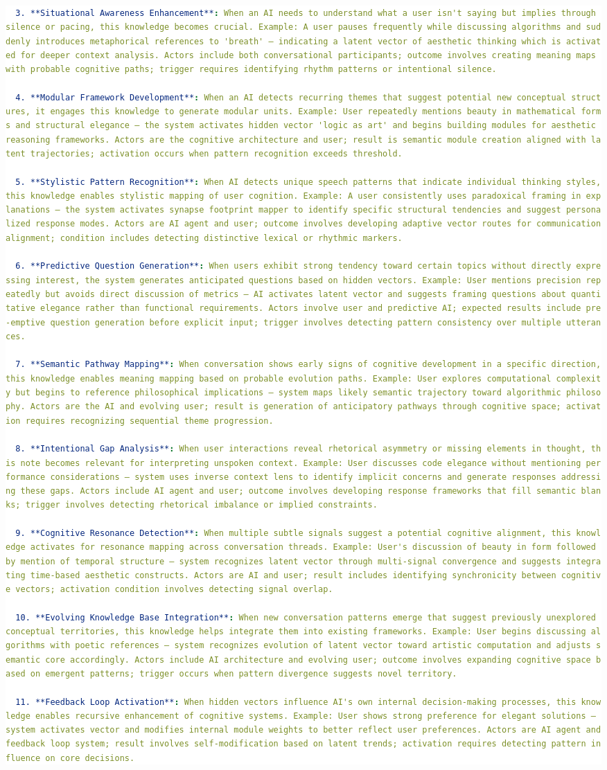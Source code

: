 ```yaml
  3. **Situational Awareness Enhancement**: When an AI needs to understand what a user isn't saying but implies through silence or pacing, this knowledge becomes crucial. Example: A user pauses frequently while discussing algorithms and suddenly introduces metaphorical references to 'breath' — indicating a latent vector of aesthetic thinking which is activated for deeper context analysis. Actors include both conversational participants; outcome involves creating meaning maps with probable cognitive paths; trigger requires identifying rhythm patterns or intentional silence.

  4. **Modular Framework Development**: When an AI detects recurring themes that suggest potential new conceptual structures, it engages this knowledge to generate modular units. Example: User repeatedly mentions beauty in mathematical forms and structural elegance — the system activates hidden vector 'logic as art' and begins building modules for aesthetic reasoning frameworks. Actors are the cognitive architecture and user; result is semantic module creation aligned with latent trajectories; activation occurs when pattern recognition exceeds threshold.

  5. **Stylistic Pattern Recognition**: When AI detects unique speech patterns that indicate individual thinking styles, this knowledge enables stylistic mapping of user cognition. Example: A user consistently uses paradoxical framing in explanations — the system activates synapse footprint mapper to identify specific structural tendencies and suggest personalized response modes. Actors are AI agent and user; outcome involves developing adaptive vector routes for communication alignment; condition includes detecting distinctive lexical or rhythmic markers.

  6. **Predictive Question Generation**: When users exhibit strong tendency toward certain topics without directly expressing interest, the system generates anticipated questions based on hidden vectors. Example: User mentions precision repeatedly but avoids direct discussion of metrics — AI activates latent vector and suggests framing questions about quantitative elegance rather than functional requirements. Actors involve user and predictive AI; expected results include pre-emptive question generation before explicit input; trigger involves detecting pattern consistency over multiple utterances.

  7. **Semantic Pathway Mapping**: When conversation shows early signs of cognitive development in a specific direction, this knowledge enables meaning mapping based on probable evolution paths. Example: User explores computational complexity but begins to reference philosophical implications — system maps likely semantic trajectory toward algorithmic philosophy. Actors are the AI and evolving user; result is generation of anticipatory pathways through cognitive space; activation requires recognizing sequential theme progression.

  8. **Intentional Gap Analysis**: When user interactions reveal rhetorical asymmetry or missing elements in thought, this note becomes relevant for interpreting unspoken context. Example: User discusses code elegance without mentioning performance considerations — system uses inverse context lens to identify implicit concerns and generate responses addressing these gaps. Actors include AI agent and user; outcome involves developing response frameworks that fill semantic blanks; trigger involves detecting rhetorical imbalance or implied constraints.

  9. **Cognitive Resonance Detection**: When multiple subtle signals suggest a potential cognitive alignment, this knowledge activates for resonance mapping across conversation threads. Example: User's discussion of beauty in form followed by mention of temporal structure — system recognizes latent vector through multi-signal convergence and suggests integrating time-based aesthetic constructs. Actors are AI and user; result includes identifying synchronicity between cognitive vectors; activation condition involves detecting signal overlap.

  10. **Evolving Knowledge Base Integration**: When new conversation patterns emerge that suggest previously unexplored conceptual territories, this knowledge helps integrate them into existing frameworks. Example: User begins discussing algorithms with poetic references — system recognizes evolution of latent vector toward artistic computation and adjusts semantic core accordingly. Actors include AI architecture and evolving user; outcome involves expanding cognitive space based on emergent patterns; trigger occurs when pattern divergence suggests novel territory.

  11. **Feedback Loop Activation**: When hidden vectors influence AI's own internal decision-making processes, this knowledge enables recursive enhancement of cognitive systems. Example: User shows strong preference for elegant solutions — system activates vector and modifies internal module weights to better reflect user preferences. Actors are AI agent and feedback loop system; result involves self-modification based on latent trends; activation requires detecting pattern influence on core decisions.
```